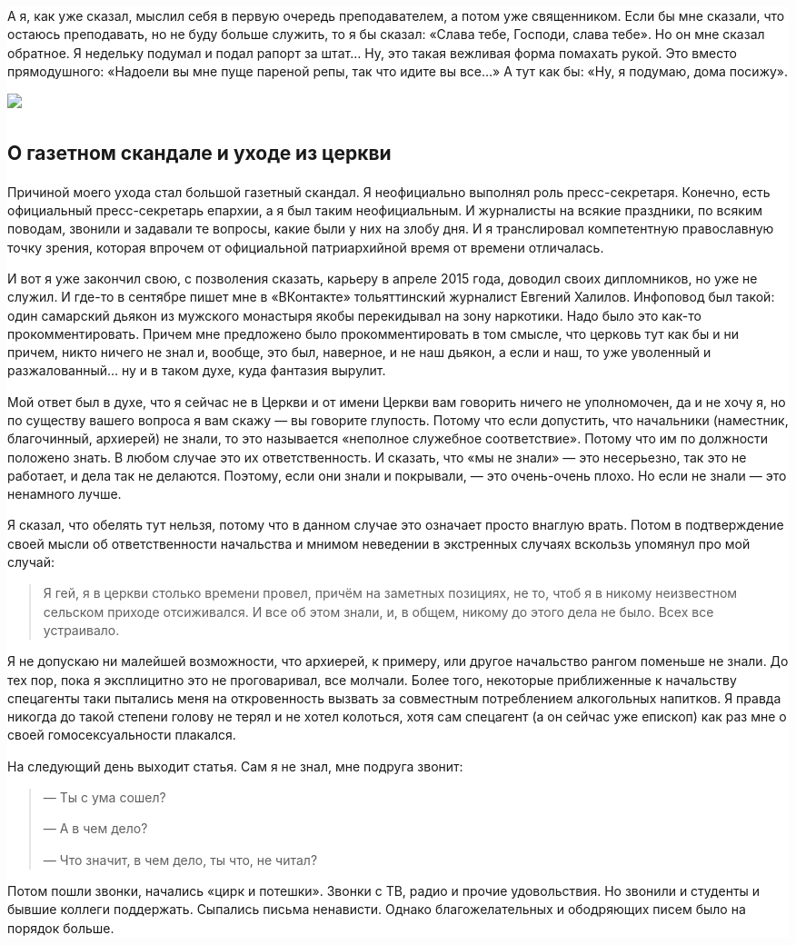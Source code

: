 А я, как уже сказал, мыслил себя в первую очередь преподавателем, а потом уже священником. Если бы мне сказали, что остаюсь преподавать, но не буду больше служить, то я бы сказал: «Слава тебе, Господи, слава тебе». Но он мне сказал обратное. Я недельку подумал и подал рапорт за штат… Ну, это такая вежливая форма помахать рукой. Это вместо прямодушного: «Надоели вы мне пуще пареной репы, так что идите вы все…» А тут как бы: «Ну, я подумаю, дома посижу».

![](https://assets.discours.io/unsafe/900x/production/image/f15afd80-b3dc-11e9-add2-0bf8c9747614.png)

## О газетном скандале и уходе из церкви

Причиной моего ухода стал большой газетный скандал. Я неофициально выполнял роль пресс-секретаря. Конечно, есть официальный пресс-секретарь епархии, а я был таким неофициальным. И журналисты на всякие праздники, по всяким поводам, звонили и задавали те вопросы, какие были у них на злобу дня. И я транслировал компетентную православную точку зрения, которая впрочем от официальной патриархийной время от времени отличалась.

И вот я уже закончил свою, с позволения сказать, карьеру в апреле 2015 года, доводил своих дипломников, но уже не служил. И где-то в сентябре пишет мне в «ВКонтакте» тольяттинский журналист Евгений Халилов. Инфоповод был такой: один самарский дьякон из мужского монастыря якобы перекидывал на зону наркотики. Надо было это как-то прокомментировать. Причем мне предложено было прокомментировать в том смысле, что церковь тут как бы и ни причем, никто ничего не знал и, вообще, это был, наверное, и не наш дьякон, а если и наш, то уже уволенный и разжалованный… ну и в таком духе, куда фантазия вырулит.

Мой ответ был в духе, что я сейчас не в Церкви и от имени Церкви вам говорить ничего не уполномочен, да и не хочу я, но по существу вашего вопроса я вам скажу — вы говорите глупость. Потому что если допустить, что начальники (наместник, благочинный, архиерей) не знали, то это называется «неполное служебное соответствие». Потому что им по должности положено знать. В любом случае это их ответственность. И сказать, что «мы не знали» — это несерьезно, так это не работает, и дела так не делаются. Поэтому, если они знали и покрывали, — это очень-очень плохо. Но если не знали — это ненамного лучше.

Я сказал, что обелять тут нельзя, потому что в данном случае это означает просто внаглую врать. Потом в подтверждение своей мысли об ответственности начальства и мнимом неведении в экстренных случаях вскользь упомянул про мой случай:

> Я гей, я в церкви столько времени провел, причём на заметных позициях, не то, чтоб я в никому неизвестном сельском приходе отсиживался. И все об этом знали, и, в общем, никому до этого дела не было. Всех все устраивало.

Я не допускаю ни малейшей возможности, что архиерей, к примеру, или другое начальство рангом поменьше не знали. До тех пор, пока я эксплицитно это не проговаривал, все молчали. Более того, некоторые приближенные к начальству спецагенты таки пытались меня на откровенность вызвать за совместным потреблением алкогольных напитков. Я правда никогда до такой степени голову не терял и не хотел колоться, хотя сам спецагент (а он сейчас уже епископ) как раз мне о своей гомосексуальности плакался.

На следующий день выходит статья. Сам я не знал, мне подруга звонит:

> — Ты с ума сошел?
> 
> — А в чем дело?
> 
> — Что значит, в чем дело, ты что, не читал?

Потом пошли звонки, начались «цирк и потешки». Звонки с ТВ, радио и прочие удовольствия. Но звонили и студенты и бывшие коллеги поддержать. Сыпались письма ненависти. Однако благожелательных и ободряющих писем было на порядок больше.

